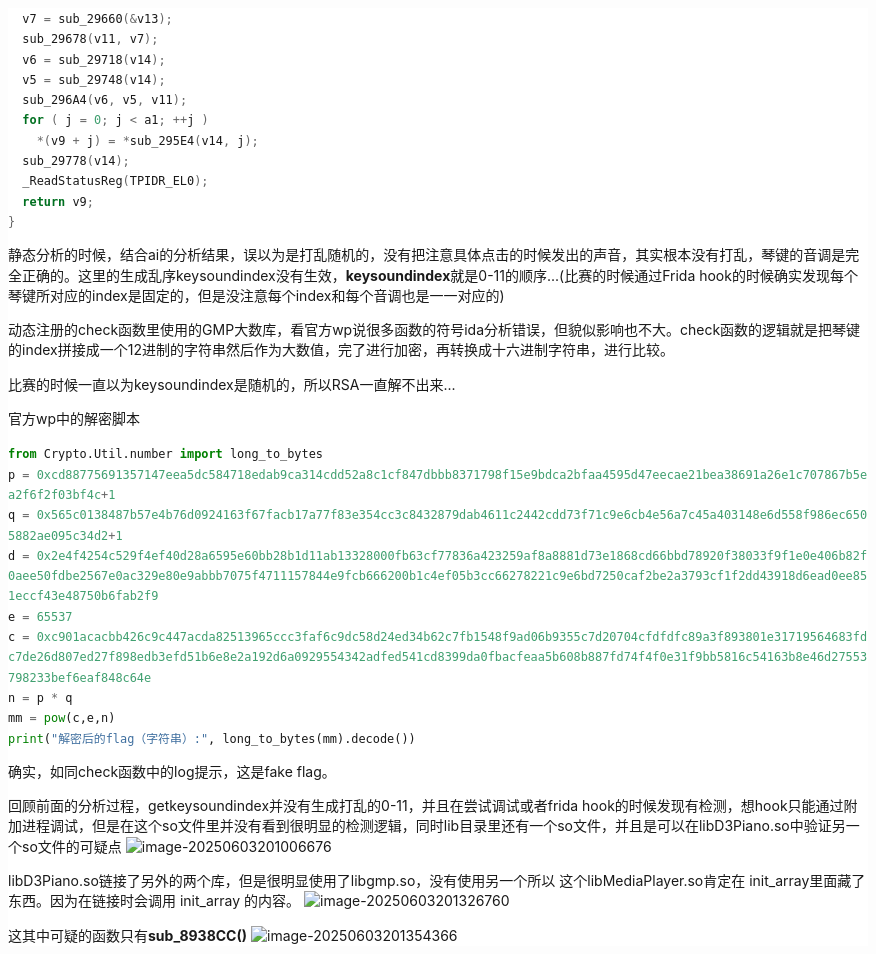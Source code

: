 ```c++
  v7 = sub_29660(&v13);
  sub_29678(v11, v7);
  v6 = sub_29718(v14);
  v5 = sub_29748(v14);
  sub_296A4(v6, v5, v11);
  for ( j = 0; j < a1; ++j )
    *(v9 + j) = *sub_295E4(v14, j);
  sub_29778(v14);
  _ReadStatusReg(TPIDR_EL0);
  return v9;
}
```

静态分析的时候，结合ai的分析结果，误以为是打乱随机的，没有把注意具体点击的时候发出的声音，其实根本没有打乱，琴键的音调是完全正确的。这里的生成乱序keysoundindex没有生效，**keysoundindex**就是0-11的顺序...(比赛的时候通过Frida hook的时候确实发现每个琴键所对应的index是固定的，但是没注意每个index和每个音调也是一一对应的)

动态注册的check函数里使用的GMP大数库，看官方wp说很多函数的符号ida分析错误，但貌似影响也不大。check函数的逻辑就是把琴键的index拼接成一个12进制的字符串然后作为大数值，完了进行加密，再转换成十六进制字符串，进行比较。

比赛的时候一直以为keysoundindex是随机的，所以RSA一直解不出来...

官方wp中的解密脚本

```python
from Crypto.Util.number import long_to_bytes
p = 0xcd88775691357147eea5dc584718edab9ca314cdd52a8c1cf847dbbb8371798f15e9bdca2bfaa4595d47eecae21bea38691a26e1c707867b5ea2f6f2f03bf4c+1
q = 0x565c0138487b57e4b76d0924163f67facb17a77f83e354cc3c8432879dab4611c2442cdd73f71c9e6cb4e56a7c45a403148e6d558f986ec6505882ae095c34d2+1
d = 0x2e4f4254c529f4ef40d28a6595e60bb28b1d11ab13328000fb63cf77836a423259af8a8881d73e1868cd66bbd78920f38033f9f1e0e406b82f0aee50fdbe2567e0ac329e80e9abbb7075f4711157844e9fcb666200b1c4ef05b3cc66278221c9e6bd7250caf2be2a3793cf1f2dd43918d6ead0ee851eccf43e48750b6fab2f9
e = 65537
c = 0xc901acacbb426c9c447acda82513965ccc3faf6c9dc58d24ed34b62c7fb1548f9ad06b9355c7d20704cfdfdfc89a3f893801e31719564683fdc7de26d807ed27f898edb3efd51b6e8e2a192d6a0929554342adfed541cd8399da0fbacfeaa5b608b887fd74f4f0e31f9bb5816c54163b8e46d27553798233bef6eaf848c64e
n = p * q
mm = pow(c,e,n)
print("解密后的flag（字符串）:", long_to_bytes(mm).decode())
```

确实，如同check函数中的log提示，这是fake flag。

回顾前面的分析过程，getkeysoundindex并没有生成打乱的0-11，并且在尝试调试或者frida hook的时候发现有检测，想hook只能通过附加进程调试，但是在这个so文件里并没有看到很明显的检测逻辑，同时lib目录里还有一个so文件，并且是可以在libD3Piano.so中验证另一个so文件的可疑点
![image-20250603201006676](https://nshide.oss-cn-hangzhou.aliyuncs.com/img_temp/image-20250603201006676.png)

libD3Piano.so链接了另外的两个库，但是很明显使用了libgmp.so，没有使用另一个所以 这个libMediaPlayer.so肯定在 init_array里面藏了东西。因为在链接时会调用 init_array 的内容。
![image-20250603201326760](https://nshide.oss-cn-hangzhou.aliyuncs.com/img_temp/image-20250603201326760.png)

这其中可疑的函数只有**sub_8938CC()**
![image-20250603201354366](https://nshide.oss-cn-hangzhou.aliyuncs.com/img_temp/image-20250603201354366.png)

